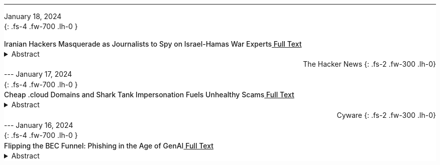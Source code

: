 
---
January 18, 2024 <br>
{: .fs-4 .fw-700 .lh-0  }
<p style="font-weight:500; margin:0px" markdown="1">
Iranian Hackers Masquerade as Journalists to Spy on Israel-Hamas War Experts<a href="https://thehackernews.com/2024/01/iranian-hackers-masquerades-as.html"> Full Text</a>
</p>
<details><summary>Abstract</summary></details>
<div style="text-align: right" markdown="1">
The Hacker News
{: .fs-2 .fw-300 .lh-0}
</div>
---
January 17, 2024 <br>
{: .fs-4 .fw-700 .lh-0  }
<p style="font-weight:500; margin:0px" markdown="1">
Cheap .cloud Domains and Shark Tank Impersonation Fuels Unhealthy Scams<a href="https://www.theregister.com/2024/01/17/netcraft_health_scams_analysis/?&amp;web_view=true"> Full Text</a>
</p>
<details><summary>Abstract</summary></details>
<div style="text-align: right" markdown="1">
Cyware
{: .fs-2 .fw-300 .lh-0}
</div>
---
January 16, 2024 <br>
{: .fs-4 .fw-700 .lh-0  }
<p style="font-weight:500; margin:0px" markdown="1">
Flipping the BEC Funnel: Phishing in the Age of GenAI<a href="https://www.helpnetsecurity.com/2024/01/15/genai-tools-phishing/?&amp;web_view=true"> Full Text</a>
</p>
<details>
  <summary>Abstract</summary>
